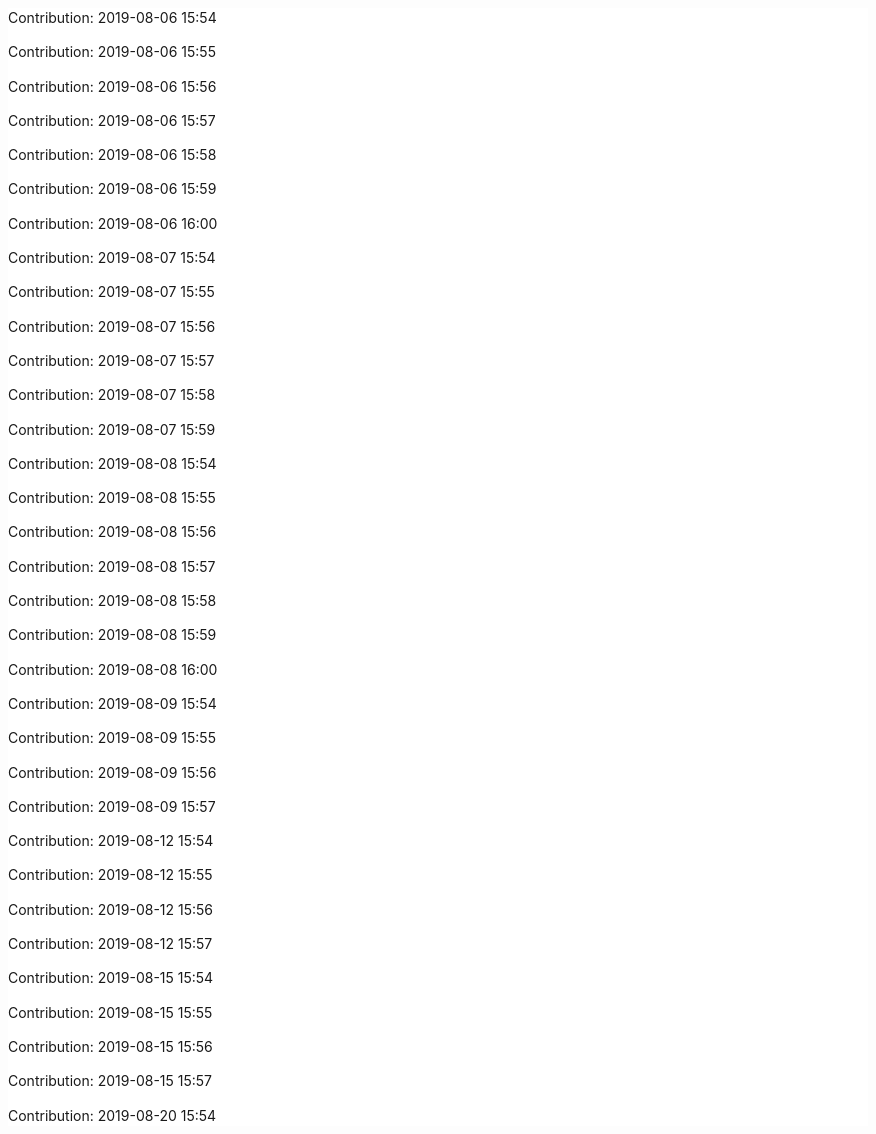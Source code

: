 Contribution: 2019-08-06 15:54

Contribution: 2019-08-06 15:55

Contribution: 2019-08-06 15:56

Contribution: 2019-08-06 15:57

Contribution: 2019-08-06 15:58

Contribution: 2019-08-06 15:59

Contribution: 2019-08-06 16:00

Contribution: 2019-08-07 15:54

Contribution: 2019-08-07 15:55

Contribution: 2019-08-07 15:56

Contribution: 2019-08-07 15:57

Contribution: 2019-08-07 15:58

Contribution: 2019-08-07 15:59

Contribution: 2019-08-08 15:54

Contribution: 2019-08-08 15:55

Contribution: 2019-08-08 15:56

Contribution: 2019-08-08 15:57

Contribution: 2019-08-08 15:58

Contribution: 2019-08-08 15:59

Contribution: 2019-08-08 16:00

Contribution: 2019-08-09 15:54

Contribution: 2019-08-09 15:55

Contribution: 2019-08-09 15:56

Contribution: 2019-08-09 15:57

Contribution: 2019-08-12 15:54

Contribution: 2019-08-12 15:55

Contribution: 2019-08-12 15:56

Contribution: 2019-08-12 15:57

Contribution: 2019-08-15 15:54

Contribution: 2019-08-15 15:55

Contribution: 2019-08-15 15:56

Contribution: 2019-08-15 15:57

Contribution: 2019-08-20 15:54
